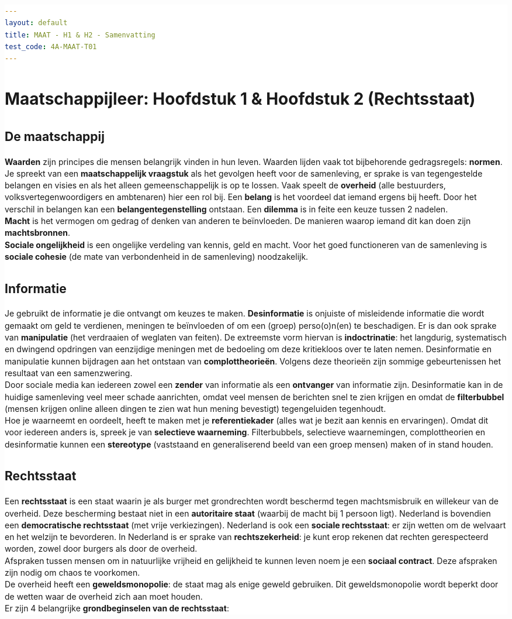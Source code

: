 ```yaml
---
layout: default
title: MAAT - H1 & H2 - Samenvatting
test_code: 4A-MAAT-T01
---
```


# Maatschappijleer: Hoofdstuk 1 & Hoofdstuk 2 (Rechtsstaat)

## De maatschappij

**Waarden** zijn principes die mensen belangrijk vinden in hun leven. Waarden lijden vaak tot bijbehorende gedragsregels: **normen**. Je spreekt van een **maatschappelijk vraagstuk** als het gevolgen heeft voor de samenleving, er sprake is van tegengestelde belangen en visies en als het alleen gemeenschappelijk is op te lossen. Vaak speelt de **overheid** (alle bestuurders, volksvertegenwoordigers en ambtenaren) hier een rol bij. Een **belang** is het voordeel dat iemand ergens bij heeft. Door het verschil in belangen kan een **belangentegenstelling** ontstaan. Een **dilemma** is in feite een keuze tussen 2 nadelen.  
**Macht** is het vermogen om gedrag of denken van anderen te beïnvloeden. De manieren waarop iemand dit kan doen zijn **machtsbronnen**.  
**Sociale ongelijkheid** is een ongelijke verdeling van kennis, geld en macht. Voor het goed functioneren van de samenleving is **sociale cohesie** (de mate van verbondenheid in de samenleving) noodzakelijk.

## Informatie

Je gebruikt de informatie je die ontvangt om keuzes te maken. **Desinformatie** is onjuiste of misleidende informatie die wordt gemaakt om geld te verdienen, meningen te beïnvloeden of om een (groep) perso(o)n(en) te beschadigen. Er is dan ook sprake van **manipulatie** (het verdraaien of weglaten van feiten). De extreemste vorm hiervan is **indoctrinatie**: het langdurig, systematisch en dwingend opdringen van eenzijdige meningen met de bedoeling om deze kritiekloos over te laten nemen.
Desinformatie en manipulatie kunnen bijdragen aan het ontstaan van **complottheorieën**. Volgens deze theorieën zijn sommige gebeurtenissen het resultaat van een samenzwering.  
Door sociale media kan iedereen zowel een **zender** van informatie als een **ontvanger** van informatie zijn. Desinformatie kan in de huidige samenleving veel meer schade aanrichten, omdat veel mensen de berichten snel te zien krijgen en omdat de **filterbubbel** (mensen krijgen online alleen dingen te zien wat hun mening bevestigt) tegengeluiden tegenhoudt.  
Hoe je waarneemt en oordeelt, heeft te maken met je **referentiekader** (alles wat je bezit aan kennis en ervaringen). Omdat dit voor iedereen anders is, spreek je van **selectieve waarneming**. Filterbubbels, selectieve waarnemingen, complottheorien en desinformatie kunnen een **stereotype** (vaststaand en generaliserend beeld van een groep mensen) maken of in stand houden.

## Rechtsstaat

Een **rechtsstaat** is een staat waarin je als burger met grondrechten wordt beschermd tegen machtsmisbruik en willekeur van de overheid. Deze bescherming bestaat niet in een **autoritaire staat** (waarbij de macht bij 1 persoon ligt). Nederland is bovendien een **democratische rechtsstaat** (met vrije verkiezingen). Nederland is ook een **sociale rechtsstaat**: er zijn wetten om de welvaart en het welzijn te bevorderen. In Nederland is er sprake van **rechtszekerheid**: je kunt erop rekenen dat rechten gerespecteerd worden, zowel door burgers als door de overheid.  
Afspraken tussen mensen om in natuurlijke vrijheid en gelijkheid te kunnen leven noem je een **sociaal contract**. Deze afspraken zijn nodig om chaos te voorkomen.  
De overheid heeft een **geweldsmonopolie**: de staat mag als enige geweld gebruiken. Dit geweldsmonopolie wordt beperkt door de wetten waar de overheid zich aan moet houden.  
Er zijn 4 belangrijke **grondbeginselen van de rechtsstaat**:
